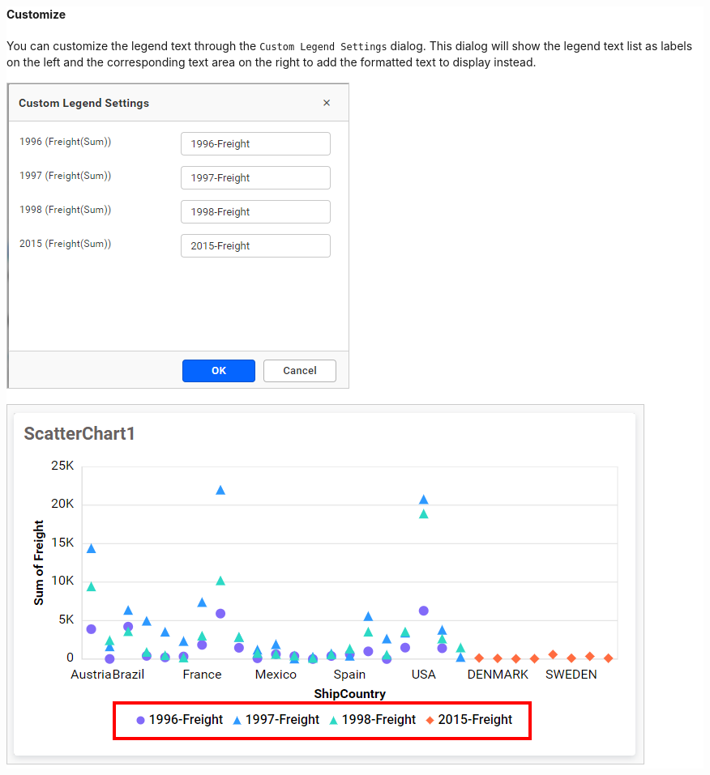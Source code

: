 #### Customize

You can customize the legend text through the `Custom Legend Settings` dialog. This dialog will show the legend text list as labels on the left and the corresponding text area on the right to add the formatted text to display instead.

![Legend customization](/static/assets/visualizing-data/visualization-widgets/images/scatter-chart/legendcustomize.png)

![Legend customization Change](/static/assets/visualizing-data/visualization-widgets/images/scatter-chart/legendcustomize-change.png)
